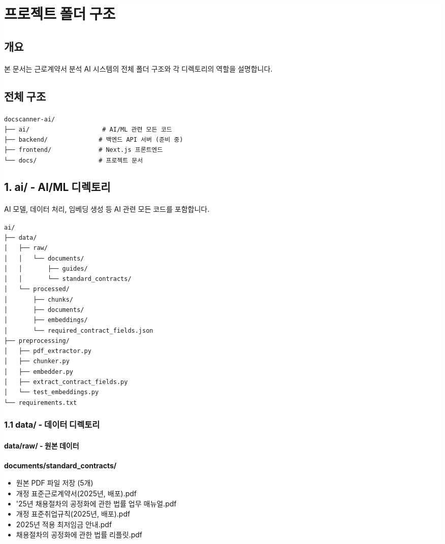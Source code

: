 # 프로젝트 폴더 구조

## 개요

본 문서는 근로계약서 분석 AI 시스템의 전체 폴더 구조와 각 디렉토리의 역할을 설명합니다.

## 전체 구조

```
docscanner-ai/
├── ai/                    # AI/ML 관련 모든 코드
├── backend/              # 백엔드 API 서버 (준비 중)
├── frontend/             # Next.js 프론트엔드
└── docs/                 # 프로젝트 문서
```

## 1. ai/ - AI/ML 디렉토리

AI 모델, 데이터 처리, 임베딩 생성 등 AI 관련 모든 코드를 포함합니다.

```
ai/
├── data/
│   ├── raw/
│   │   └── documents/
│   │       ├── guides/
│   │       └── standard_contracts/
│   └── processed/
│       ├── chunks/
│       ├── documents/
│       ├── embeddings/
│       └── required_contract_fields.json
├── preprocessing/
│   ├── pdf_extractor.py
│   ├── chunker.py
│   ├── embedder.py
│   ├── extract_contract_fields.py
│   └── test_embeddings.py
└── requirements.txt
```

### 1.1 data/ - 데이터 디렉토리

#### data/raw/ - 원본 데이터

**documents/standard_contracts/**
- 원본 PDF 파일 저장 (5개)
- 개정 표준근로계약서(2025년, 배포).pdf
- '25년 채용절차의 공정화에 관한 법률 업무 매뉴얼.pdf
- 개정 표준취업규칙(2025년, 배포).pdf
- 2025년 적용 최저임금 안내.pdf
- 채용절차의 공정화에 관한 법률 리플릿.pdf
